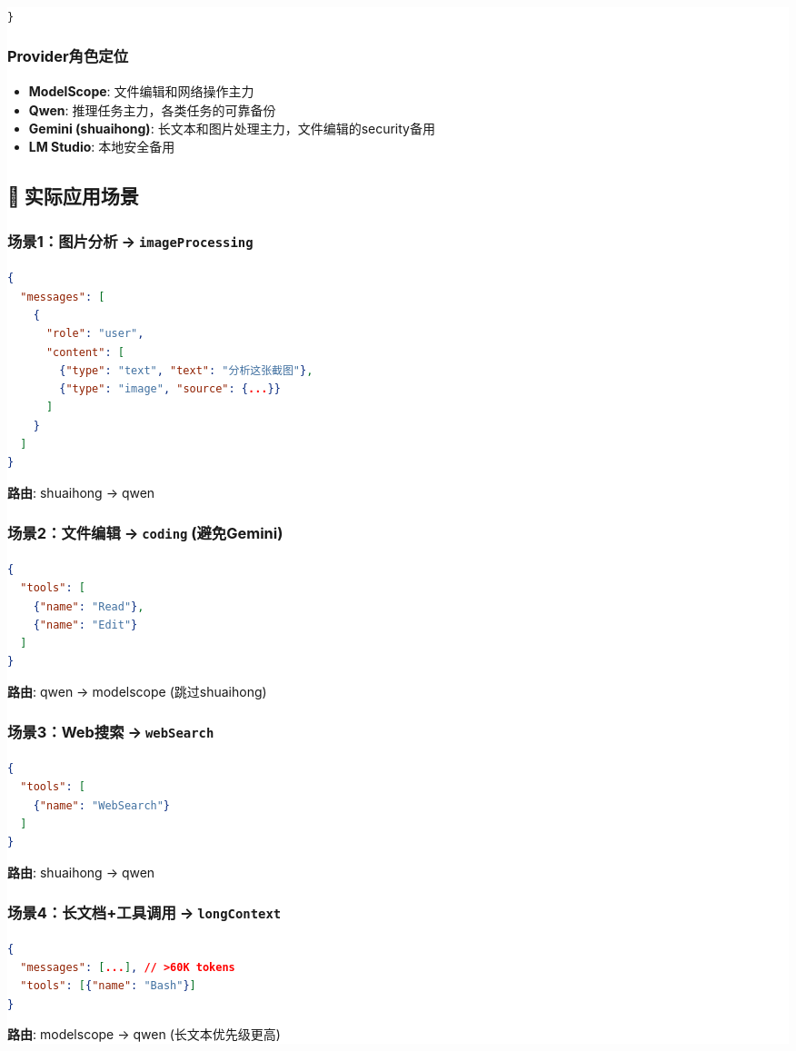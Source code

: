 ```typescript
}
```

### Provider角色定位
- **ModelScope**: 文件编辑和网络操作主力
- **Qwen**: 推理任务主力，各类任务的可靠备份
- **Gemini (shuaihong)**: 长文本和图片处理主力，文件编辑的security备用
- **LM Studio**: 本地安全备用

## 🎯 实际应用场景

### 场景1：图片分析 → `imageProcessing`
```json
{
  "messages": [
    {
      "role": "user",
      "content": [
        {"type": "text", "text": "分析这张截图"},
        {"type": "image", "source": {...}}
      ]
    }
  ]
}
```
**路由**: shuaihong → qwen

### 场景2：文件编辑 → `coding` (避免Gemini)
```json
{
  "tools": [
    {"name": "Read"}, 
    {"name": "Edit"}
  ]
}
```
**路由**: qwen → modelscope (跳过shuaihong)

### 场景3：Web搜索 → `webSearch`
```json
{
  "tools": [
    {"name": "WebSearch"}
  ]
}
```
**路由**: shuaihong → qwen

### 场景4：长文档+工具调用 → `longContext`
```json
{
  "messages": [...], // >60K tokens
  "tools": [{"name": "Bash"}]
}
```
**路由**: modelscope → qwen (长文本优先级更高)
